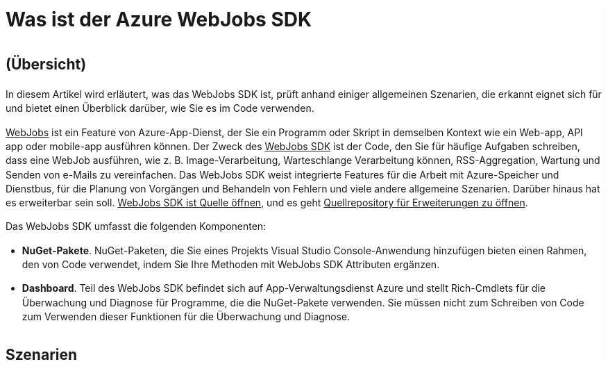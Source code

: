 <properties 
    pageTitle="Was ist der Azure WebJobs SDK" 
    description="Eine Einführung in die Azure WebJobs SDK. Erläutert, was das SDK ist, folgende gängige Szenarien erkannt eignet sich für und Fehlercode Beispiele." 
    services="app-service\web, storage" 
    documentationCenter=".net" 
    authors="tdykstra" 
    manager="wpickett" 
    editor="jimbe"/>

<tags 
    ms.service="app-service-web" 
    ms.workload="web" 
    ms.tgt_pltfrm="na" 
    ms.devlang="na" 
    ms.topic="article" 
    ms.date="06/01/2016" 
    ms.author="tdykstra"/>

# <a name="what-is-the-azure-webjobs-sdk"></a>Was ist der Azure WebJobs SDK

## <a name="a-idoverviewaoverview"></a><a id="overview"></a>(Übersicht)

In diesem Artikel wird erläutert, was das WebJobs SDK ist, prüft anhand einiger allgemeinen Szenarien, die erkannt eignet sich für und bietet einen Überblick darüber, wie Sie es im Code verwenden.

[WebJobs](websites-webjobs-resources.md) ist ein Feature von Azure-App-Dienst, der Sie ein Programm oder Skript in demselben Kontext wie ein Web-app, API app oder mobile-app ausführen können. Der Zweck des [WebJobs SDK](websites-webjobs-resources.md) ist der Code, den Sie für häufige Aufgaben schreiben, dass eine WebJob ausführen, wie z. B. Image-Verarbeitung, Warteschlange Verarbeitung können, RSS-Aggregation, Wartung und Senden von e-Mails zu vereinfachen. Das WebJobs SDK weist integrierte Features für die Arbeit mit Azure-Speicher und Dienstbus, für die Planung von Vorgängen und Behandeln von Fehlern und viele andere allgemeine Szenarien. Darüber hinaus hat es erweiterbar sein soll. [WebJobs SDK ist Quelle öffnen](https://github.com/Azure/azure-webjobs-sdk/), und es geht [Quellrepository für Erweiterungen zu öffnen](https://github.com/Azure/azure-webjobs-sdk-extensions/wiki/Binding-Extensions-Overview).

Das WebJobs SDK umfasst die folgenden Komponenten:

* **NuGet-Pakete**. NuGet-Paketen, die Sie eines Projekts Visual Studio Console-Anwendung hinzufügen bieten einen Rahmen, den von Code verwendet, indem Sie Ihre Methoden mit WebJobs SDK Attributen ergänzen.
  
* **Dashboard**. Teil des WebJobs SDK befindet sich auf App-Verwaltungsdienst Azure und stellt Rich-Cmdlets für die Überwachung und Diagnose für Programme, die die NuGet-Pakete verwenden. Sie müssen nicht zum Schreiben von Code zum Verwenden dieser Funktionen für die Überwachung und Diagnose.

## <a name="a-idscenariosascenarios"></a><a id="scenarios"></a>Szenarien
